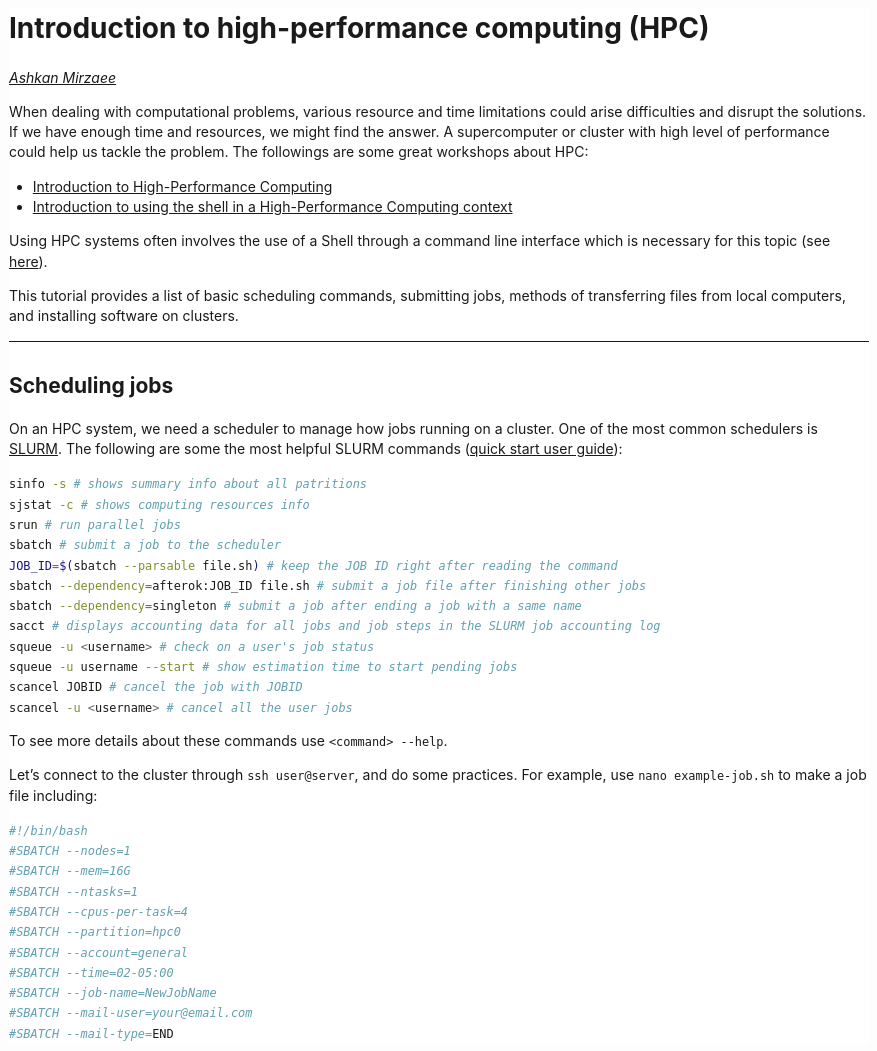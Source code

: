 # Introduction to high-performance computing (HPC)
*[Ashkan Mirzaee](https://ashki23.github.io/index.html)*

When dealing with computational problems, various resource and time
limitations could arise difficulties and disrupt the solutions. If we
have enough time and resources, we might find the answer. A
supercomputer or cluster with high level of performance could help us
tackle the problem. The followings are some great workshops about HPC:

  - [Introduction to High-Performance
    Computing](https://hpc-carpentry.github.io/hpc-intro/)
  - [Introduction to using the shell in a High-Performance Computing
    context](https://hpc-carpentry.github.io/hpc-shell/)

Using HPC systems often involves the use of a Shell through a command
line interface which is necessary for this topic (see
[here](shell.html)).

This tutorial provides a list of basic scheduling commands, submitting
jobs, methods of transferring files from local computers, and installing
software on clusters.

-----

## Scheduling jobs

On an HPC system, we need a scheduler to manage how jobs running on a
cluster. One of the most common schedulers is
[SLURM](https://slurm.schedmd.com/). The following are some the most
helpful SLURM commands ([quick start user
guide](https://slurm.schedmd.com/quickstart.html)):

``` bash
sinfo -s # shows summary info about all patritions
sjstat -c # shows computing resources info
srun # run parallel jobs
sbatch # submit a job to the scheduler
JOB_ID=$(sbatch --parsable file.sh) # keep the JOB ID right after reading the command
sbatch --dependency=afterok:JOB_ID file.sh # submit a job file after finishing other jobs
sbatch --dependency=singleton # submit a job after ending a job with a same name 
sacct # displays accounting data for all jobs and job steps in the SLURM job accounting log
squeue -u <username> # check on a user's job status
squeue -u username --start # show estimation time to start pending jobs
scancel JOBID # cancel the job with JOBID
scancel -u <username> # cancel all the user jobs
```

To see more details about these commands use `<command> --help`.

Let’s connect to the cluster through `ssh user@server`, and do some
practices. For example, use `nano example-job.sh` to make a job file
including:

``` bash
#!/bin/bash
#SBATCH --nodes=1
#SBATCH --mem=16G
#SBATCH --ntasks=1
#SBATCH --cpus-per-task=4
#SBATCH --partition=hpc0
#SBATCH --account=general
#SBATCH --time=02-05:00
#SBATCH --job-name=NewJobName
#SBATCH --mail-user=your@email.com
#SBATCH --mail-type=END

```